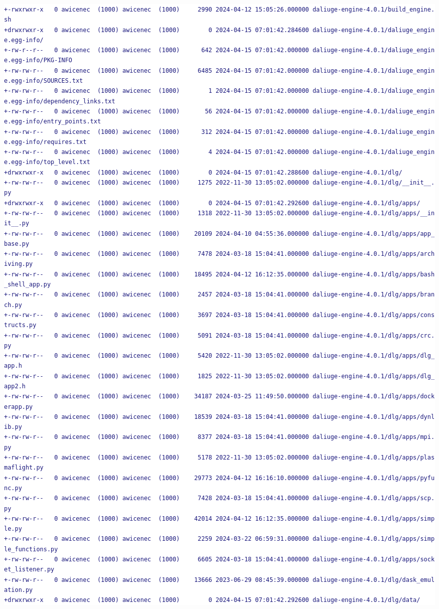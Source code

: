 ```diff
+-rwxrwxr-x   0 awicenec  (1000) awicenec  (1000)     2990 2024-04-12 15:05:26.000000 daliuge-engine-4.0.1/build_engine.sh
+drwxrwxr-x   0 awicenec  (1000) awicenec  (1000)        0 2024-04-15 07:01:42.284600 daliuge-engine-4.0.1/daliuge_engine.egg-info/
+-rw-r--r--   0 awicenec  (1000) awicenec  (1000)      642 2024-04-15 07:01:42.000000 daliuge-engine-4.0.1/daliuge_engine.egg-info/PKG-INFO
+-rw-rw-r--   0 awicenec  (1000) awicenec  (1000)     6485 2024-04-15 07:01:42.000000 daliuge-engine-4.0.1/daliuge_engine.egg-info/SOURCES.txt
+-rw-rw-r--   0 awicenec  (1000) awicenec  (1000)        1 2024-04-15 07:01:42.000000 daliuge-engine-4.0.1/daliuge_engine.egg-info/dependency_links.txt
+-rw-rw-r--   0 awicenec  (1000) awicenec  (1000)       56 2024-04-15 07:01:42.000000 daliuge-engine-4.0.1/daliuge_engine.egg-info/entry_points.txt
+-rw-rw-r--   0 awicenec  (1000) awicenec  (1000)      312 2024-04-15 07:01:42.000000 daliuge-engine-4.0.1/daliuge_engine.egg-info/requires.txt
+-rw-rw-r--   0 awicenec  (1000) awicenec  (1000)        4 2024-04-15 07:01:42.000000 daliuge-engine-4.0.1/daliuge_engine.egg-info/top_level.txt
+drwxrwxr-x   0 awicenec  (1000) awicenec  (1000)        0 2024-04-15 07:01:42.288600 daliuge-engine-4.0.1/dlg/
+-rw-rw-r--   0 awicenec  (1000) awicenec  (1000)     1275 2022-11-30 13:05:02.000000 daliuge-engine-4.0.1/dlg/__init__.py
+drwxrwxr-x   0 awicenec  (1000) awicenec  (1000)        0 2024-04-15 07:01:42.292600 daliuge-engine-4.0.1/dlg/apps/
+-rw-rw-r--   0 awicenec  (1000) awicenec  (1000)     1318 2022-11-30 13:05:02.000000 daliuge-engine-4.0.1/dlg/apps/__init__.py
+-rw-rw-r--   0 awicenec  (1000) awicenec  (1000)    20109 2024-04-10 04:55:36.000000 daliuge-engine-4.0.1/dlg/apps/app_base.py
+-rw-rw-r--   0 awicenec  (1000) awicenec  (1000)     7478 2024-03-18 15:04:41.000000 daliuge-engine-4.0.1/dlg/apps/archiving.py
+-rw-rw-r--   0 awicenec  (1000) awicenec  (1000)    18495 2024-04-12 16:12:35.000000 daliuge-engine-4.0.1/dlg/apps/bash_shell_app.py
+-rw-rw-r--   0 awicenec  (1000) awicenec  (1000)     2457 2024-03-18 15:04:41.000000 daliuge-engine-4.0.1/dlg/apps/branch.py
+-rw-rw-r--   0 awicenec  (1000) awicenec  (1000)     3697 2024-03-18 15:04:41.000000 daliuge-engine-4.0.1/dlg/apps/constructs.py
+-rw-rw-r--   0 awicenec  (1000) awicenec  (1000)     5091 2024-03-18 15:04:41.000000 daliuge-engine-4.0.1/dlg/apps/crc.py
+-rw-rw-r--   0 awicenec  (1000) awicenec  (1000)     5420 2022-11-30 13:05:02.000000 daliuge-engine-4.0.1/dlg/apps/dlg_app.h
+-rw-rw-r--   0 awicenec  (1000) awicenec  (1000)     1825 2022-11-30 13:05:02.000000 daliuge-engine-4.0.1/dlg/apps/dlg_app2.h
+-rw-rw-r--   0 awicenec  (1000) awicenec  (1000)    34187 2024-03-25 11:49:50.000000 daliuge-engine-4.0.1/dlg/apps/dockerapp.py
+-rw-rw-r--   0 awicenec  (1000) awicenec  (1000)    18539 2024-03-18 15:04:41.000000 daliuge-engine-4.0.1/dlg/apps/dynlib.py
+-rw-rw-r--   0 awicenec  (1000) awicenec  (1000)     8377 2024-03-18 15:04:41.000000 daliuge-engine-4.0.1/dlg/apps/mpi.py
+-rw-rw-r--   0 awicenec  (1000) awicenec  (1000)     5178 2022-11-30 13:05:02.000000 daliuge-engine-4.0.1/dlg/apps/plasmaflight.py
+-rw-rw-r--   0 awicenec  (1000) awicenec  (1000)    29773 2024-04-12 16:16:10.000000 daliuge-engine-4.0.1/dlg/apps/pyfunc.py
+-rw-rw-r--   0 awicenec  (1000) awicenec  (1000)     7428 2024-03-18 15:04:41.000000 daliuge-engine-4.0.1/dlg/apps/scp.py
+-rw-rw-r--   0 awicenec  (1000) awicenec  (1000)    42014 2024-04-12 16:12:35.000000 daliuge-engine-4.0.1/dlg/apps/simple.py
+-rw-rw-r--   0 awicenec  (1000) awicenec  (1000)     2259 2024-03-22 06:59:31.000000 daliuge-engine-4.0.1/dlg/apps/simple_functions.py
+-rw-rw-r--   0 awicenec  (1000) awicenec  (1000)     6605 2024-03-18 15:04:41.000000 daliuge-engine-4.0.1/dlg/apps/socket_listener.py
+-rw-rw-r--   0 awicenec  (1000) awicenec  (1000)    13666 2023-06-29 08:45:39.000000 daliuge-engine-4.0.1/dlg/dask_emulation.py
+drwxrwxr-x   0 awicenec  (1000) awicenec  (1000)        0 2024-04-15 07:01:42.292600 daliuge-engine-4.0.1/dlg/data/
```